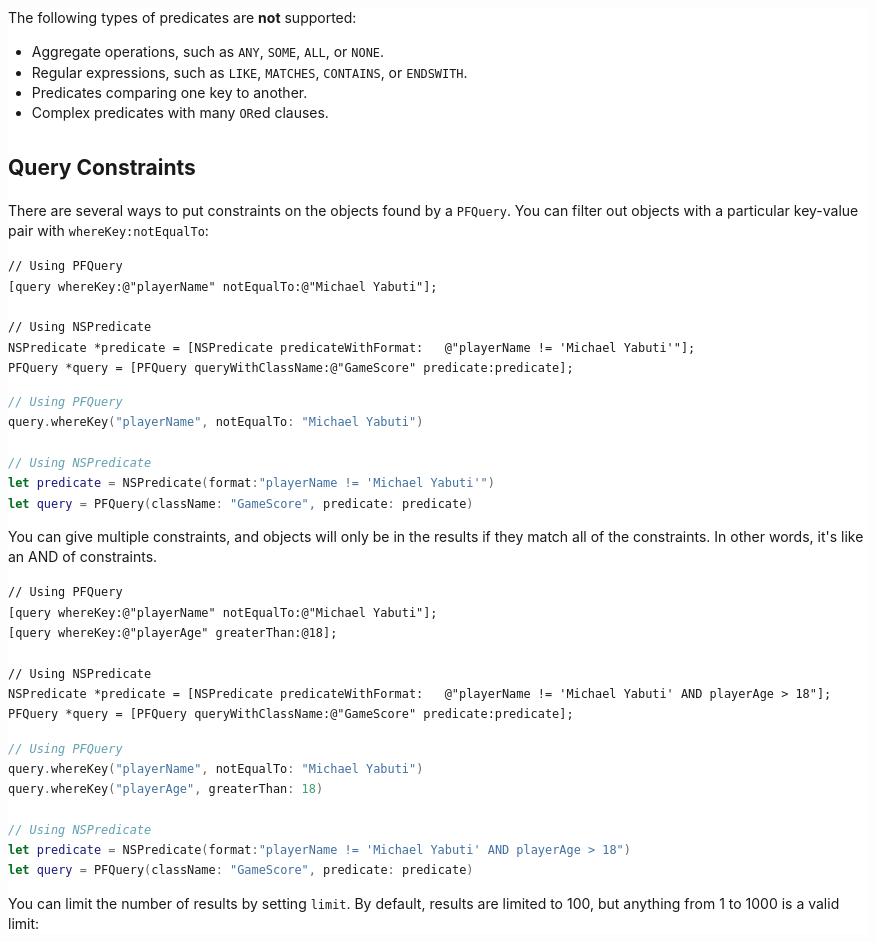 The following types of predicates are **not** supported:

*   Aggregate operations, such as `ANY`, `SOME`, `ALL`, or `NONE`.
*   Regular expressions, such as `LIKE`, `MATCHES`, `CONTAINS`, or `ENDSWITH`.
*   Predicates comparing one key to another.
*   Complex predicates with many `OR`ed clauses.

## Query Constraints

There are several ways to put constraints on the objects found by a `PFQuery`. You can filter out objects with a particular key-value pair with `whereKey:notEqualTo`:

```objc
// Using PFQuery
[query whereKey:@"playerName" notEqualTo:@"Michael Yabuti"];

// Using NSPredicate
NSPredicate *predicate = [NSPredicate predicateWithFormat:   @"playerName != 'Michael Yabuti'"];
PFQuery *query = [PFQuery queryWithClassName:@"GameScore" predicate:predicate];
```
```swift
// Using PFQuery
query.whereKey("playerName", notEqualTo: "Michael Yabuti")

// Using NSPredicate
let predicate = NSPredicate(format:"playerName != 'Michael Yabuti'")
let query = PFQuery(className: "GameScore", predicate: predicate)
```

You can give multiple constraints, and objects will only be in the results if they match all of the constraints.  In other words, it's like an AND of constraints.

```objc
// Using PFQuery
[query whereKey:@"playerName" notEqualTo:@"Michael Yabuti"];
[query whereKey:@"playerAge" greaterThan:@18];

// Using NSPredicate
NSPredicate *predicate = [NSPredicate predicateWithFormat:   @"playerName != 'Michael Yabuti' AND playerAge > 18"];
PFQuery *query = [PFQuery queryWithClassName:@"GameScore" predicate:predicate];
```
```swift
// Using PFQuery
query.whereKey("playerName", notEqualTo: "Michael Yabuti")
query.whereKey("playerAge", greaterThan: 18)

// Using NSPredicate
let predicate = NSPredicate(format:"playerName != 'Michael Yabuti' AND playerAge > 18")
let query = PFQuery(className: "GameScore", predicate: predicate)
```

You can limit the number of results by setting `limit`. By default, results are limited to 100, but anything from 1 to 1000 is a valid limit:
